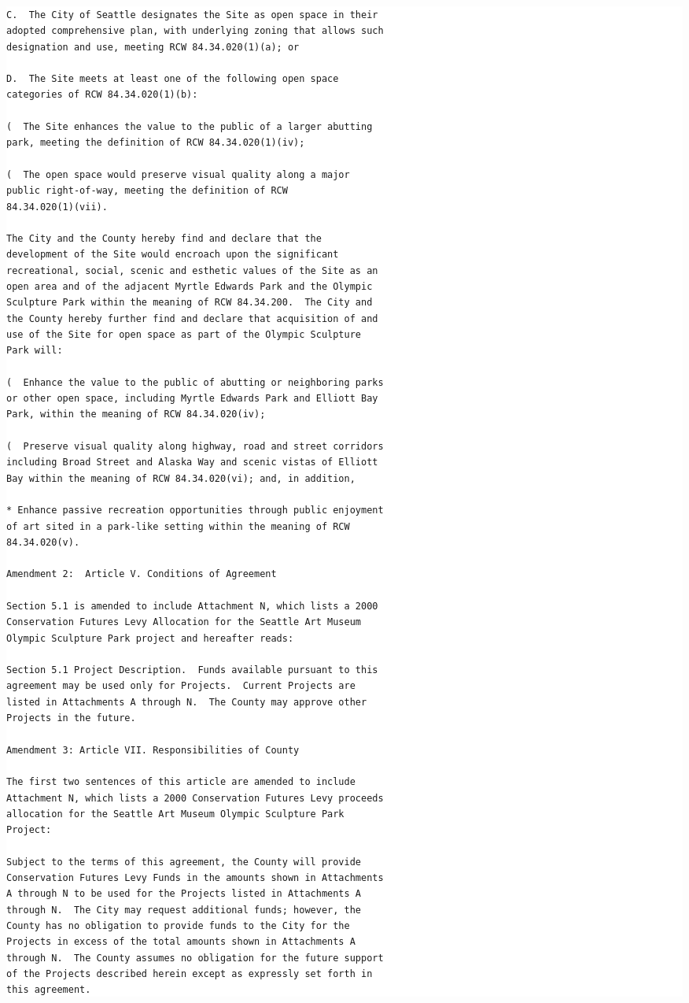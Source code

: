     C.  The City of Seattle designates the Site as open space in their  
    adopted comprehensive plan, with underlying zoning that allows such  
    designation and use, meeting RCW 84.34.020(1)(a); or  
  
    D.  The Site meets at least one of the following open space  
    categories of RCW 84.34.020(1)(b):  
  
    (  The Site enhances the value to the public of a larger abutting  
    park, meeting the definition of RCW 84.34.020(1)(iv);  
  
    (  The open space would preserve visual quality along a major  
    public right-of-way, meeting the definition of RCW  
    84.34.020(1)(vii).  
  
    The City and the County hereby find and declare that the  
    development of the Site would encroach upon the significant  
    recreational, social, scenic and esthetic values of the Site as an  
    open area and of the adjacent Myrtle Edwards Park and the Olympic  
    Sculpture Park within the meaning of RCW 84.34.200.  The City and  
    the County hereby further find and declare that acquisition of and  
    use of the Site for open space as part of the Olympic Sculpture  
    Park will:  
  
    (  Enhance the value to the public of abutting or neighboring parks  
    or other open space, including Myrtle Edwards Park and Elliott Bay  
    Park, within the meaning of RCW 84.34.020(iv);  
  
    (  Preserve visual quality along highway, road and street corridors  
    including Broad Street and Alaska Way and scenic vistas of Elliott  
    Bay within the meaning of RCW 84.34.020(vi); and, in addition,  
  
    * Enhance passive recreation opportunities through public enjoyment  
    of art sited in a park-like setting within the meaning of RCW  
    84.34.020(v).  
  
    Amendment 2:  Article V. Conditions of Agreement  
  
    Section 5.1 is amended to include Attachment N, which lists a 2000  
    Conservation Futures Levy Allocation for the Seattle Art Museum  
    Olympic Sculpture Park project and hereafter reads:  
  
    Section 5.1 Project Description.  Funds available pursuant to this  
    agreement may be used only for Projects.  Current Projects are  
    listed in Attachments A through N.  The County may approve other  
    Projects in the future.  
  
    Amendment 3: Article VII. Responsibilities of County  
  
    The first two sentences of this article are amended to include  
    Attachment N, which lists a 2000 Conservation Futures Levy proceeds  
    allocation for the Seattle Art Museum Olympic Sculpture Park  
    Project:  
  
    Subject to the terms of this agreement, the County will provide  
    Conservation Futures Levy Funds in the amounts shown in Attachments  
    A through N to be used for the Projects listed in Attachments A  
    through N.  The City may request additional funds; however, the  
    County has no obligation to provide funds to the City for the  
    Projects in excess of the total amounts shown in Attachments A  
    through N.  The County assumes no obligation for the future support  
    of the Projects described herein except as expressly set forth in  
    this agreement.  
  